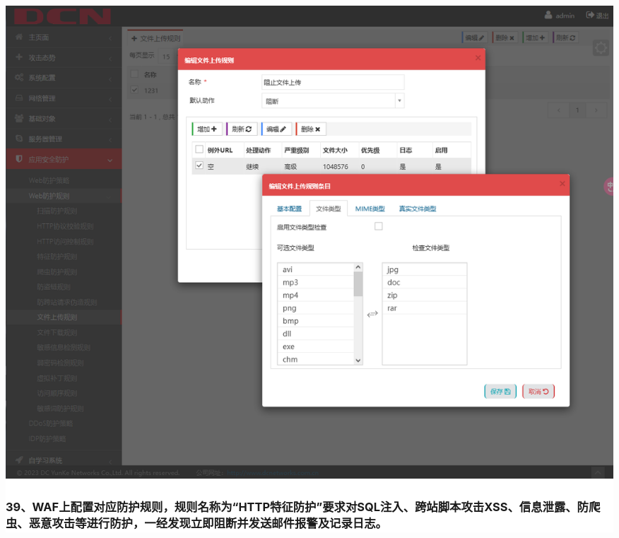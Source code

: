 ![](../../image/信息安全/2023国赛/Pasted%20image%2020231120093505.png)

### 39、WAF上配置对应防护规则，规则名称为“HTTP特征防护”要求对SQL注入、跨站脚本攻击XSS、信息泄露、防爬虫、恶意攻击等进行防护，一经发现立即阻断并发送邮件报警及记录日志。
